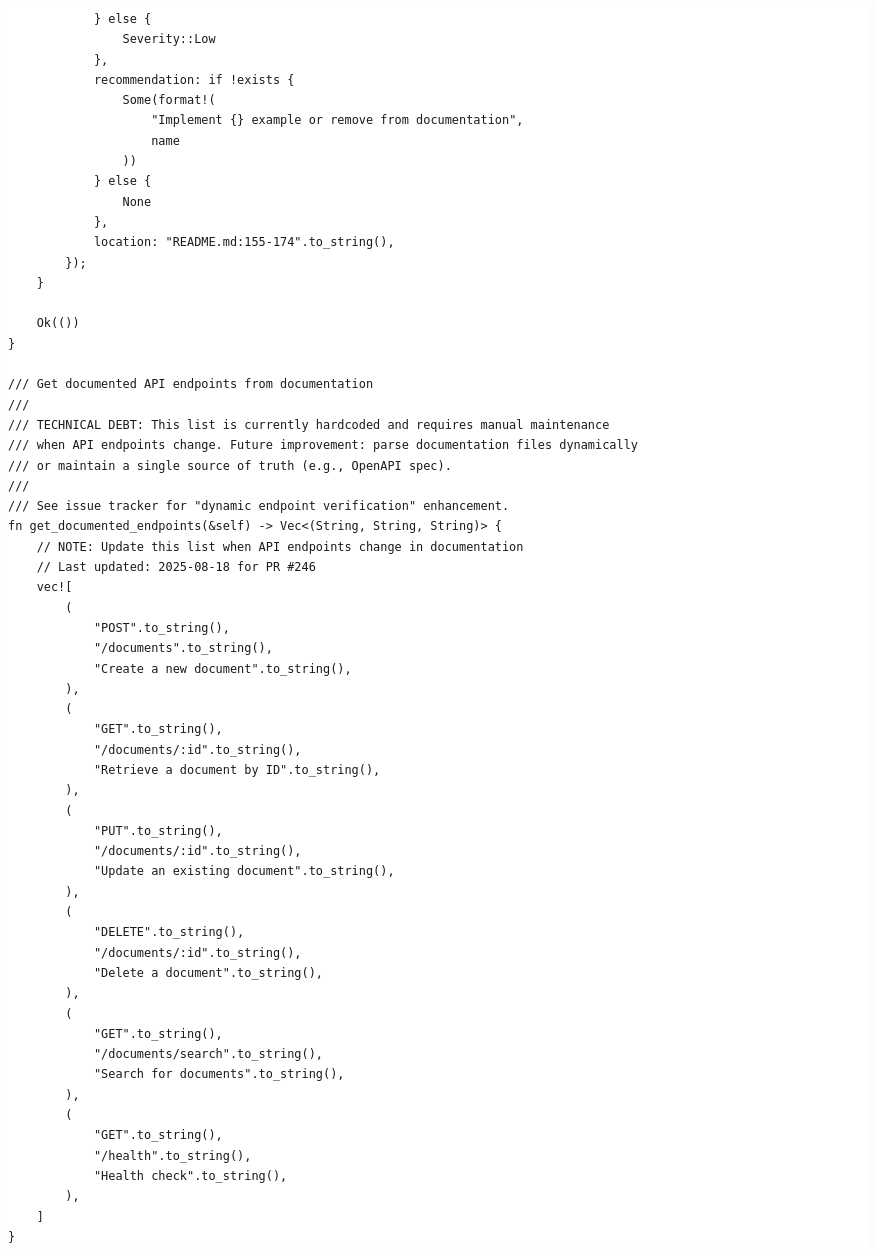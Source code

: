                 } else {
                    Severity::Low
                },
                recommendation: if !exists {
                    Some(format!(
                        "Implement {} example or remove from documentation",
                        name
                    ))
                } else {
                    None
                },
                location: "README.md:155-174".to_string(),
            });
        }

        Ok(())
    }

    /// Get documented API endpoints from documentation
    ///
    /// TECHNICAL DEBT: This list is currently hardcoded and requires manual maintenance
    /// when API endpoints change. Future improvement: parse documentation files dynamically
    /// or maintain a single source of truth (e.g., OpenAPI spec).
    ///
    /// See issue tracker for "dynamic endpoint verification" enhancement.
    fn get_documented_endpoints(&self) -> Vec<(String, String, String)> {
        // NOTE: Update this list when API endpoints change in documentation
        // Last updated: 2025-08-18 for PR #246
        vec![
            (
                "POST".to_string(),
                "/documents".to_string(),
                "Create a new document".to_string(),
            ),
            (
                "GET".to_string(),
                "/documents/:id".to_string(),
                "Retrieve a document by ID".to_string(),
            ),
            (
                "PUT".to_string(),
                "/documents/:id".to_string(),
                "Update an existing document".to_string(),
            ),
            (
                "DELETE".to_string(),
                "/documents/:id".to_string(),
                "Delete a document".to_string(),
            ),
            (
                "GET".to_string(),
                "/documents/search".to_string(),
                "Search for documents".to_string(),
            ),
            (
                "GET".to_string(),
                "/health".to_string(),
                "Health check".to_string(),
            ),
        ]
    }
